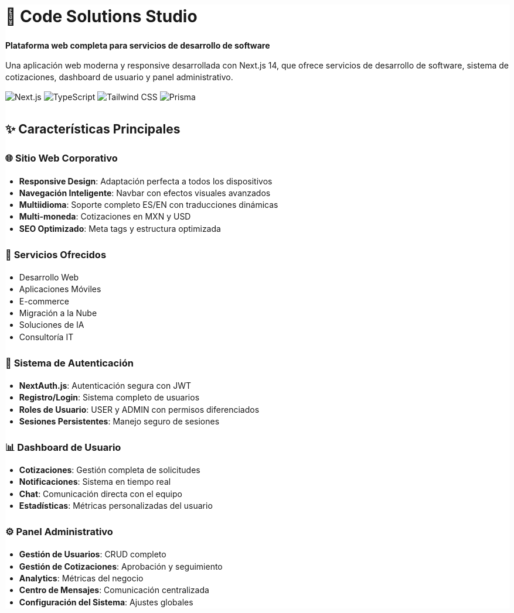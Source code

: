 # 🚀 Code Solutions Studio

**Plataforma web completa para servicios de desarrollo de software**

Una aplicación web moderna y responsive desarrollada con Next.js 14, que ofrece servicios de desarrollo de software, sistema de cotizaciones, dashboard de usuario y panel administrativo.

![Next.js](https://img.shields.io/badge/Next.js-14-black?style=for-the-badge&logo=next.js)
![TypeScript](https://img.shields.io/badge/TypeScript-007ACC?style=for-the-badge&logo=typescript&logoColor=white)
![Tailwind CSS](https://img.shields.io/badge/Tailwind_CSS-38B2AC?style=for-the-badge&logo=tailwind-css&logoColor=white)
![Prisma](https://img.shields.io/badge/Prisma-3982CE?style=for-the-badge&logo=Prisma&logoColor=white)

## ✨ Características Principales

### 🌐 **Sitio Web Corporativo**
- **Responsive Design**: Adaptación perfecta a todos los dispositivos
- **Navegación Inteligente**: Navbar con efectos visuales avanzados
- **Multiidioma**: Soporte completo ES/EN con traducciones dinámicas
- **Multi-moneda**: Cotizaciones en MXN y USD
- **SEO Optimizado**: Meta tags y estructura optimizada

### 💼 **Servicios Ofrecidos**
- Desarrollo Web
- Aplicaciones Móviles  
- E-commerce
- Migración a la Nube
- Soluciones de IA
- Consultoría IT

### 🔐 **Sistema de Autenticación**
- **NextAuth.js**: Autenticación segura con JWT
- **Registro/Login**: Sistema completo de usuarios
- **Roles de Usuario**: USER y ADMIN con permisos diferenciados
- **Sesiones Persistentes**: Manejo seguro de sesiones

### 📊 **Dashboard de Usuario**
- **Cotizaciones**: Gestión completa de solicitudes
- **Notificaciones**: Sistema en tiempo real
- **Chat**: Comunicación directa con el equipo
- **Estadísticas**: Métricas personalizadas del usuario

### ⚙️ **Panel Administrativo**
- **Gestión de Usuarios**: CRUD completo
- **Gestión de Cotizaciones**: Aprobación y seguimiento
- **Analytics**: Métricas del negocio
- **Centro de Mensajes**: Comunicación centralizada
- **Configuración del Sistema**: Ajustes globales
